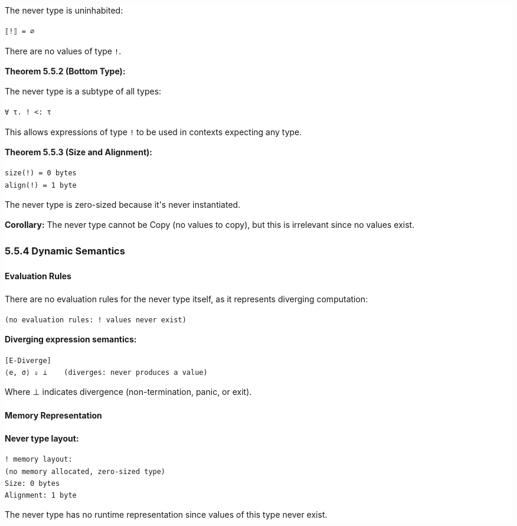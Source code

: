 The never type is uninhabited:

```
⟦!⟧ = ∅
```

There are no values of type `!`.

**Theorem 5.5.2 (Bottom Type):**

The never type is a subtype of all types:

```
∀ τ. ! <: τ
```

This allows expressions of type `!` to be used in contexts expecting any type.

**Theorem 5.5.3 (Size and Alignment):**

```
size(!) = 0 bytes
align(!) = 1 byte
```

The never type is zero-sized because it's never instantiated.

**Corollary:** The never type cannot be Copy (no values to copy), but this is irrelevant since no values exist.

### 5.5.4 Dynamic Semantics

#### Evaluation Rules

There are no evaluation rules for the never type itself, as it represents diverging computation:

```
(no evaluation rules: ! values never exist)
```

**Diverging expression semantics:**

```
[E-Diverge]
⟨e, σ⟩ ⇓ ⊥    (diverges: never produces a value)
```

Where ⊥ indicates divergence (non-termination, panic, or exit).

#### Memory Representation

**Never type layout:**

```
! memory layout:
(no memory allocated, zero-sized type)
Size: 0 bytes
Alignment: 1 byte
```

The never type has no runtime representation since values of this type never exist.
